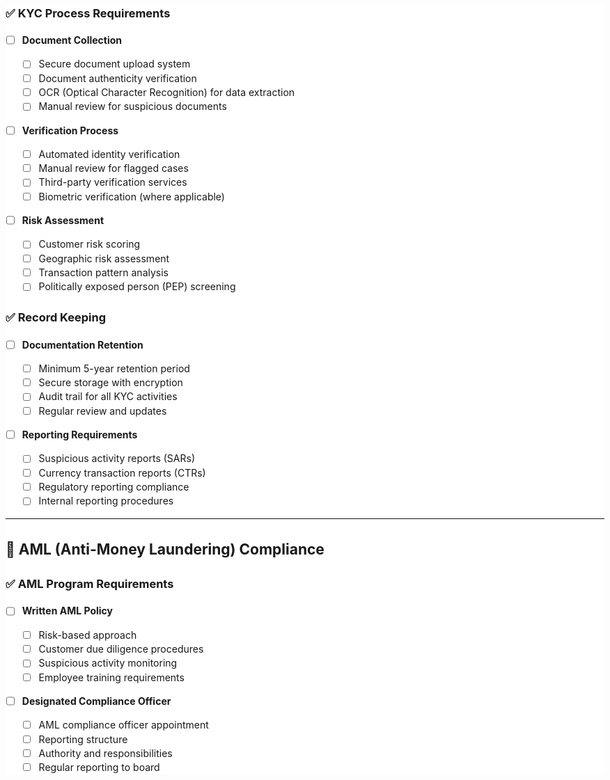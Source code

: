 ### ✅ KYC Process Requirements

- [ ] **Document Collection**

  - [ ] Secure document upload system
  - [ ] Document authenticity verification
  - [ ] OCR (Optical Character Recognition) for data extraction
  - [ ] Manual review for suspicious documents

- [ ] **Verification Process**

  - [ ] Automated identity verification
  - [ ] Manual review for flagged cases
  - [ ] Third-party verification services
  - [ ] Biometric verification (where applicable)

- [ ] **Risk Assessment**
  - [ ] Customer risk scoring
  - [ ] Geographic risk assessment
  - [ ] Transaction pattern analysis
  - [ ] Politically exposed person (PEP) screening

### ✅ Record Keeping

- [ ] **Documentation Retention**

  - [ ] Minimum 5-year retention period
  - [ ] Secure storage with encryption
  - [ ] Audit trail for all KYC activities
  - [ ] Regular review and updates

- [ ] **Reporting Requirements**
  - [ ] Suspicious activity reports (SARs)
  - [ ] Currency transaction reports (CTRs)
  - [ ] Regulatory reporting compliance
  - [ ] Internal reporting procedures

---

## 🚨 AML (Anti-Money Laundering) Compliance

### ✅ AML Program Requirements

- [ ] **Written AML Policy**

  - [ ] Risk-based approach
  - [ ] Customer due diligence procedures
  - [ ] Suspicious activity monitoring
  - [ ] Employee training requirements

- [ ] **Designated Compliance Officer**
  - [ ] AML compliance officer appointment
  - [ ] Reporting structure
  - [ ] Authority and responsibilities
  - [ ] Regular reporting to board
